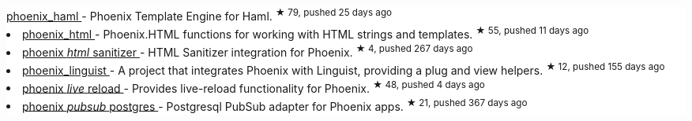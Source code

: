   <a href="https://github.com/chrismccord/phoenix_haml">
   phoenix_haml
  </a>
  - Phoenix Template Engine for Haml.
  <sup>
   &#9733 79, pushed 25 days ago
  </sup>
 </li>
 <li>
  <a href="https://github.com/phoenixframework/phoenix_html">
   phoenix_html
  </a>
  - Phoenix.HTML functions for working with HTML strings and templates.
  <sup>
   &#9733 55, pushed 11 days ago
  </sup>
 </li>
 <li>
  <a href="https://github.com/elixirstatus/phoenix_html_sanitizer">
   phoenix
   <em>
    html
   </em>
   sanitizer
  </a>
  - HTML Sanitizer integration for Phoenix.
  <sup>
   &#9733 4, pushed 267 days ago
  </sup>
 </li>
 <li>
  <a href="https://github.com/jxs/phoenix_linguist">
   phoenix_linguist
  </a>
  - A project that integrates Phoenix with Linguist, providing a plug and view helpers.
  <sup>
   &#9733 12, pushed 155 days ago
  </sup>
 </li>
 <li>
  <a href="https://github.com/phoenixframework/phoenix_live_reload">
   phoenix
   <em>
    live
   </em>
   reload
  </a>
  - Provides live-reload functionality for Phoenix.
  <sup>
   &#9733 48, pushed 4 days ago
  </sup>
 </li>
 <li>
  <a href="https://github.com/opendrops/phoenix-pubsub-postgres">
   phoenix
   <em>
    pubsub
   </em>
   postgres
  </a>
  - Postgresql PubSub adapter for Phoenix apps.
  <sup>
   &#9733 21, pushed 367 days ago
  </sup>